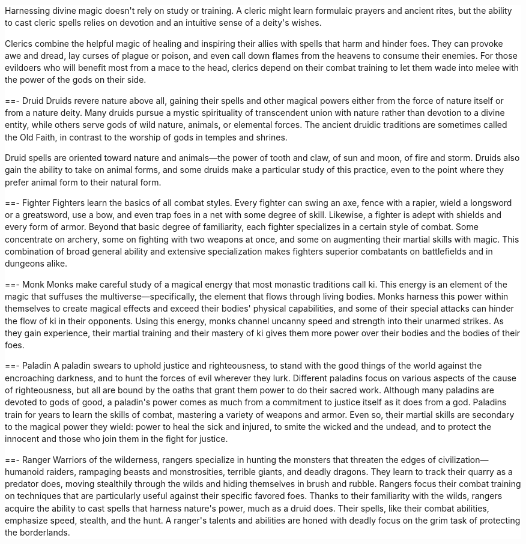 Harnessing divine magic doesn't rely on study or training. A cleric might learn formulaic prayers and ancient rites, but the ability to cast cleric spells relies on devotion and an intuitive sense of a deity's wishes.

Clerics combine the helpful magic of healing and inspiring their allies with spells that harm and hinder foes. They can provoke awe and dread, lay curses of plague or poison, and even call down flames from the heavens to consume their enemies. For those evildoers who will benefit most from a mace to the head, clerics depend on their combat training to let them wade into melee with the power of the gods on their side.

==- Druid
Druids revere nature above all, gaining their spells and other magical powers either from the force of nature itself or from a nature deity. Many druids pursue a mystic spirituality of transcendent union with nature rather than devotion to a divine entity, while others serve gods of wild nature, animals, or elemental forces. The ancient druidic traditions are sometimes called the Old Faith, in contrast to the worship of gods in temples and shrines.

Druid spells are oriented toward nature and animals—the power of tooth and claw, of sun and moon, of fire and storm. Druids also gain the ability to take on animal forms, and some druids make a particular study of this practice, even to the point where they prefer animal form to their natural form.

==- Fighter
Fighters learn the basics of all combat styles. Every fighter can swing an axe, fence with a rapier, wield a longsword or a greatsword, use a bow, and even trap foes in a net with some degree of skill. Likewise, a fighter is adept with shields and every form of armor. Beyond that basic degree of familiarity, each fighter specializes in a certain style of combat. Some concentrate on archery, some on fighting with two weapons at once, and some on augmenting their martial skills with magic. This combination of broad general ability and extensive specialization makes fighters superior combatants on battlefields and in dungeons alike.

==- Monk
Monks make careful study of a magical energy that most monastic traditions call ki. This energy is an element of the magic that suffuses the multiverse—specifically, the element that flows through living bodies. Monks harness this power within themselves to create magical effects and exceed their bodies' physical capabilities, and some of their special attacks can hinder the flow of ki in their opponents. Using this energy, monks channel uncanny speed and strength into their unarmed strikes. As they gain experience, their martial training and their mastery of ki gives them more power over their bodies and the bodies of their foes.

==- Paladin
A paladin swears to uphold justice and righteousness, to stand with the good things of the world against the encroaching darkness, and to hunt the forces of evil wherever they lurk. Different paladins focus on various aspects of the cause of righteousness, but all are bound by the oaths that grant them power to do their sacred work. Although many paladins are devoted to gods of good, a paladin's power comes as much from a commitment to justice itself as it does from a god.
Paladins train for years to learn the skills of combat, mastering a variety of weapons and armor. Even so, their martial skills are secondary to the magical power they wield: power to heal the sick and injured, to smite the wicked and the undead, and to protect the innocent and those who join them in the fight for justice.

==- Ranger
Warriors of the wilderness, rangers specialize in hunting the monsters that threaten the edges of civilization—humanoid raiders, rampaging beasts and monstrosities, terrible giants, and deadly dragons. They learn to track their quarry as a predator does, moving stealthily through the wilds and hiding themselves in brush and rubble. Rangers focus their combat training on techniques that are particularly useful against their specific favored foes.
Thanks to their familiarity with the wilds, rangers acquire the ability to cast spells that harness nature's power, much as a druid does. Their spells, like their combat abilities, emphasize speed, stealth, and the hunt. A ranger's talents and abilities are honed with deadly focus on the grim task of protecting the borderlands.
